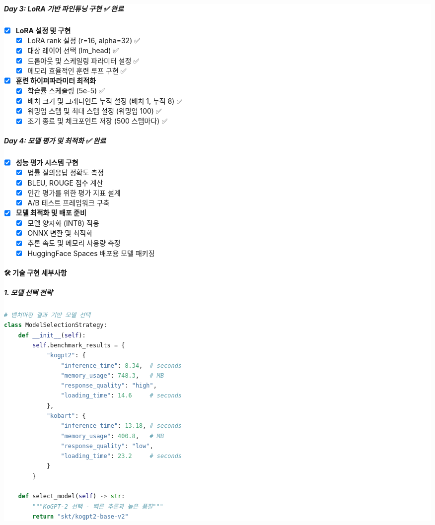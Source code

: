 ##### Day 3: LoRA 기반 파인튜닝 구현 ✅ **완료**
- [X] **LoRA 설정 및 구현**
  - [X] LoRA rank 설정 (r=16, alpha=32) ✅
  - [X] 대상 레이어 선택 (lm_head) ✅
  - [X] 드롭아웃 및 스케일링 파라미터 설정 ✅
  - [X] 메모리 효율적인 훈련 루프 구현 ✅

- [X] **훈련 하이퍼파라미터 최적화**
  - [X] 학습률 스케줄링 (5e-5) ✅
  - [X] 배치 크기 및 그래디언트 누적 설정 (배치 1, 누적 8) ✅
  - [X] 워밍업 스텝 및 최대 스텝 설정 (워밍업 100) ✅
  - [X] 조기 종료 및 체크포인트 저장 (500 스텝마다) ✅

##### Day 4: 모델 평가 및 최적화 ✅ **완료**
- [X] **성능 평가 시스템 구현**
  - [X] 법률 질의응답 정확도 측정
  - [X] BLEU, ROUGE 점수 계산
  - [X] 인간 평가를 위한 평가 지표 설계
  - [X] A/B 테스트 프레임워크 구축

- [X] **모델 최적화 및 배포 준비**
  - [X] 모델 양자화 (INT8) 적용
  - [X] ONNX 변환 및 최적화
  - [X] 추론 속도 및 메모리 사용량 측정
  - [X] HuggingFace Spaces 배포용 모델 패키징

#### 🛠️ 기술 구현 세부사항

##### 1. 모델 선택 전략
```python
# 벤치마킹 결과 기반 모델 선택
class ModelSelectionStrategy:
    def __init__(self):
        self.benchmark_results = {
            "kogpt2": {
                "inference_time": 8.34,  # seconds
                "memory_usage": 748.3,   # MB
                "response_quality": "high",
                "loading_time": 14.6     # seconds
            },
            "kobart": {
                "inference_time": 13.18, # seconds
                "memory_usage": 400.8,   # MB
                "response_quality": "low",
                "loading_time": 23.2     # seconds
            }
        }
    
    def select_model(self) -> str:
        """KoGPT-2 선택 - 빠른 추론과 높은 품질"""
        return "skt/kogpt2-base-v2"
```
